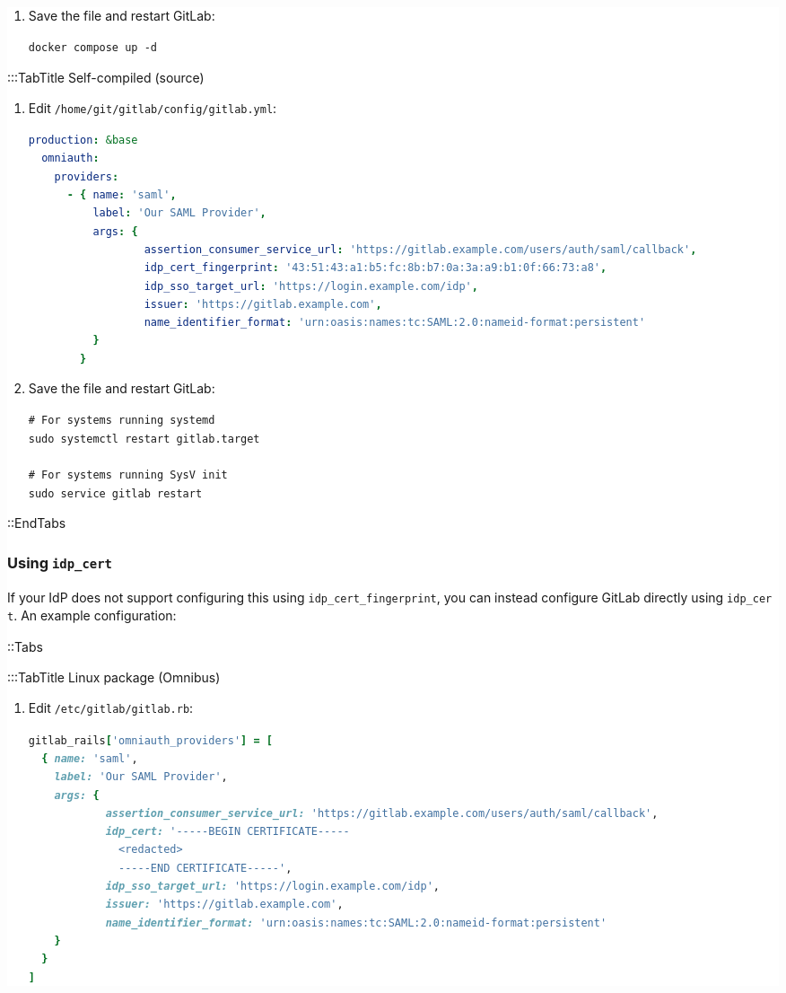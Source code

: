 1. Save the file and restart GitLab:

   ```shell
   docker compose up -d
   ```

:::TabTitle Self-compiled (source)

1. Edit `/home/git/gitlab/config/gitlab.yml`:

   ```yaml
   production: &base
     omniauth:
       providers:
         - { name: 'saml',
             label: 'Our SAML Provider',
             args: {
                     assertion_consumer_service_url: 'https://gitlab.example.com/users/auth/saml/callback',
                     idp_cert_fingerprint: '43:51:43:a1:b5:fc:8b:b7:0a:3a:a9:b1:0f:66:73:a8',
                     idp_sso_target_url: 'https://login.example.com/idp',
                     issuer: 'https://gitlab.example.com',
                     name_identifier_format: 'urn:oasis:names:tc:SAML:2.0:nameid-format:persistent'
             }
           }
   ```

1. Save the file and restart GitLab:

   ```shell
   # For systems running systemd
   sudo systemctl restart gitlab.target

   # For systems running SysV init
   sudo service gitlab restart
   ```

::EndTabs

### Using `idp_cert`

If your IdP does not support configuring this using `idp_cert_fingerprint`, you
can instead configure GitLab directly using `idp_cert`.
An example configuration:

::Tabs

:::TabTitle Linux package (Omnibus)

1. Edit `/etc/gitlab/gitlab.rb`:

   ```ruby
   gitlab_rails['omniauth_providers'] = [
     { name: 'saml',
       label: 'Our SAML Provider',
       args: {
               assertion_consumer_service_url: 'https://gitlab.example.com/users/auth/saml/callback',
               idp_cert: '-----BEGIN CERTIFICATE-----
                 <redacted>
                 -----END CERTIFICATE-----',
               idp_sso_target_url: 'https://login.example.com/idp',
               issuer: 'https://gitlab.example.com',
               name_identifier_format: 'urn:oasis:names:tc:SAML:2.0:nameid-format:persistent'
       }
     }
   ]
   ```
